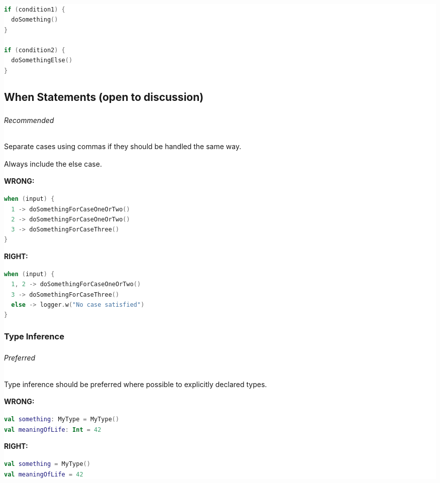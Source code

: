 ```kotlin
if (condition1) {
  doSomething()
}

if (condition2) {
  doSomethingElse()
}
```

## When Statements (open to discussion)
###### Recommended



Separate cases using commas if they should be handled the same way.

Always include the else case.

**WRONG:**

```kotlin
when (input) {
  1 -> doSomethingForCaseOneOrTwo()
  2 -> doSomethingForCaseOneOrTwo()
  3 -> doSomethingForCaseThree()
}
```

**RIGHT:**

```kotlin
when (input) {
  1, 2 -> doSomethingForCaseOneOrTwo()
  3 -> doSomethingForCaseThree()
  else -> logger.w("No case satisfied")
}
```

### Type Inference
###### Preferred

Type inference should be preferred where possible to explicitly declared types.

**WRONG:**

```kotlin
val something: MyType = MyType()
val meaningOfLife: Int = 42
```

**RIGHT:**

```kotlin
val something = MyType()
val meaningOfLife = 42
```
